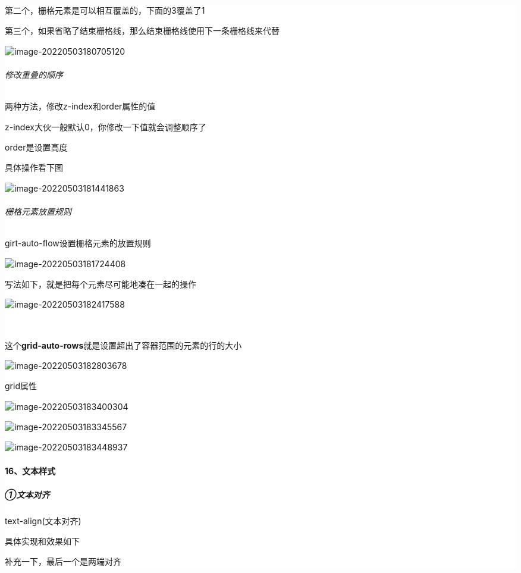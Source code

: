 第二个，栅格元素是可以相互覆盖的，下面的3覆盖了1

第三个，如果省略了结束栅格线，那么结束栅格线使用下一条栅格线来代替

![image-20220503180705120](C:\Users\Lzo\AppData\Roaming\Typora\typora-user-images\image-20220503180705120.png)



###### 修改重叠的顺序

两种方法，修改z-index和order属性的值

z-index大伙一般默认0，你修改一下值就会调整顺序了

order是设置高度

具体操作看下图

![image-20220503181441863](C:\Users\Lzo\AppData\Roaming\Typora\typora-user-images\image-20220503181441863.png)



###### 栅格元素放置规则

girt-auto-flow设置栅格元素的放置规则

![image-20220503181724408](C:\Users\Lzo\AppData\Roaming\Typora\typora-user-images\image-20220503181724408.png)

写法如下，就是把每个元素尽可能地凑在一起的操作

![image-20220503182417588](C:\Users\Lzo\AppData\Roaming\Typora\typora-user-images\image-20220503182417588.png) 

​	

这个**grid-auto-rows**就是设置超出了容器范围的元素的行的大小

![image-20220503182803678](C:\Users\Lzo\AppData\Roaming\Typora\typora-user-images\image-20220503182803678.png) 



grid属性

![image-20220503183400304](C:\Users\Lzo\AppData\Roaming\Typora\typora-user-images\image-20220503183400304.png)

![image-20220503183345567](C:\Users\Lzo\AppData\Roaming\Typora\typora-user-images\image-20220503183345567.png)

![image-20220503183448937](C:\Users\Lzo\AppData\Roaming\Typora\typora-user-images\image-20220503183448937.png)





#### 16、文本样式

##### ①文本对齐

text-align(文本对齐)

具体实现和效果如下

补充一下，最后一个是两端对齐
